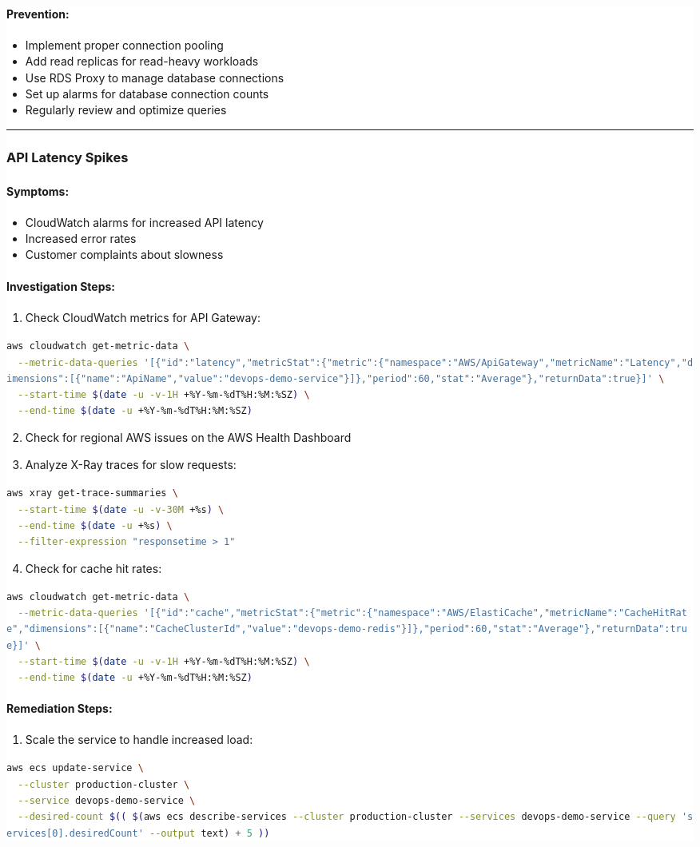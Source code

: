 #### Prevention:

- Implement proper connection pooling
- Add read replicas for read-heavy workloads
- Use RDS Proxy to manage database connections
- Set up alarms for database connection counts
- Regularly review and optimize queries

---

### API Latency Spikes

#### Symptoms:
- CloudWatch alarms for increased API latency
- Increased error rates
- Customer complaints about slowness

#### Investigation Steps:

1. Check CloudWatch metrics for API Gateway:

```bash
aws cloudwatch get-metric-data \
  --metric-data-queries '[{"id":"latency","metricStat":{"metric":{"namespace":"AWS/ApiGateway","metricName":"Latency","dimensions":[{"name":"ApiName","value":"devops-demo-service"}]},"period":60,"stat":"Average"},"returnData":true}]' \
  --start-time $(date -u -v-1H +%Y-%m-%dT%H:%M:%SZ) \
  --end-time $(date -u +%Y-%m-%dT%H:%M:%SZ)
```

2. Check for regional AWS issues on the AWS Health Dashboard

3. Analyze X-Ray traces for slow requests:

```bash
aws xray get-trace-summaries \
  --start-time $(date -u -v-30M +%s) \
  --end-time $(date -u +%s) \
  --filter-expression "responsetime > 1"
```

4. Check for cache hit rates:

```bash
aws cloudwatch get-metric-data \
  --metric-data-queries '[{"id":"cache","metricStat":{"metric":{"namespace":"AWS/ElastiCache","metricName":"CacheHitRate","dimensions":[{"name":"CacheClusterId","value":"devops-demo-redis"}]},"period":60,"stat":"Average"},"returnData":true}]' \
  --start-time $(date -u -v-1H +%Y-%m-%dT%H:%M:%SZ) \
  --end-time $(date -u +%Y-%m-%dT%H:%M:%SZ)
```

#### Remediation Steps:

1. Scale the service to handle increased load:

```bash
aws ecs update-service \
  --cluster production-cluster \
  --service devops-demo-service \
  --desired-count $(( $(aws ecs describe-services --cluster production-cluster --services devops-demo-service --query 'services[0].desiredCount' --output text) + 5 ))
```
